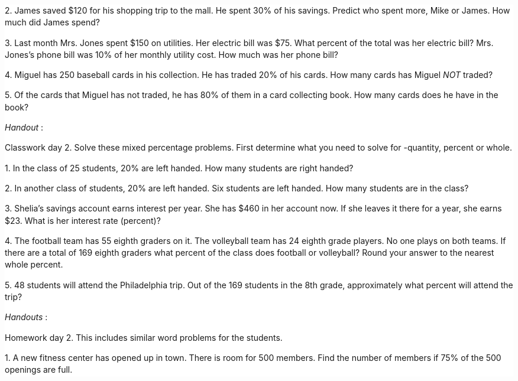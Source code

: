 <p>
2. James saved $120 for his shopping trip to the mall. He spent 30% of his savings. Predict who spent more, Mike or James. How much did James spend?
</p>
<p>
3. Last month Mrs. Jones spent $150 on utilities. Her electric bill was $75. What percent of the total was her electric bill? Mrs. Jones’s phone bill was 10% of her monthly utility cost. How much was her phone bill?
</p>
<p>
4. Miguel has 250 baseball cards in his collection. He has traded 20% of his cards. How many cards has Miguel
<i>
NOT
</i>
traded?
</p>
<p>
5. Of the cards that Miguel has not traded, he has 80% of them in a card collecting book. How many cards does he have in the book?
</p>
<p>
<i>
Handout
</i>
:
</p>
<p>
Classwork day 2. Solve these mixed percentage problems. First determine what you need to solve for -quantity, percent or whole.
</p>
<p>
1. In the class of 25 students, 20% are left handed. How many students are right handed?
</p>
<p>
2. In another class of students, 20% are left handed. Six students are left handed. How many students are in the class?
</p>
<p>
3. Shelia’s savings account earns interest per year. She has $460 in her account now. If she leaves it there for a year, she earns $23. What is her interest rate (percent)?
</p>
<p>
4. The football team has 55 eighth graders on it. The volleyball team has 24 eighth grade players. No one plays on both teams. If there are a total of 169 eighth graders what percent of the class does football or volleyball? Round your answer to the nearest whole percent.
</p>
<p>
5. 48 students will attend the Philadelphia trip. Out of the 169 students in the 8th grade, approximately what percent will attend the trip?
</p>
<p>
<i>
Handouts
</i>
:
</p>
<p>
Homework day 2. This includes similar word problems for the students.
</p>
<p>
1. A new fitness center has opened up in town. There is room for 500 members. Find the number of members if 75% of the 500 openings are full.
</p>